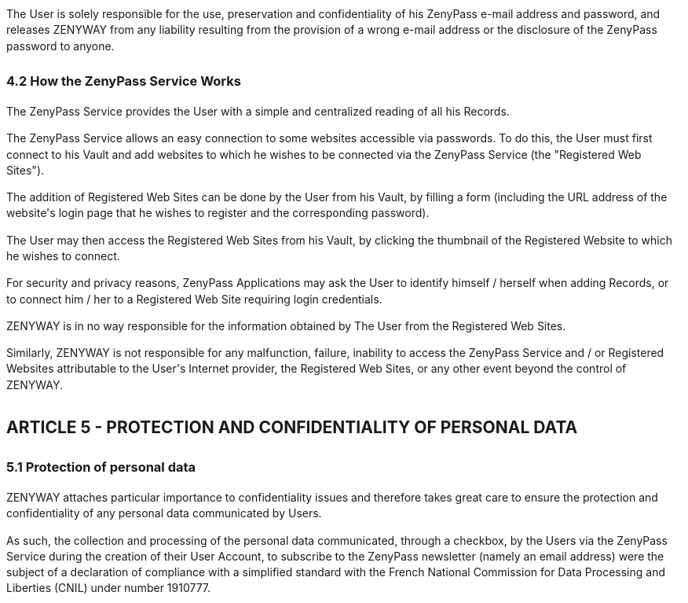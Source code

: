 
The User is solely responsible for the use, preservation and
confidentiality of his ZenyPass e-mail address and password, and
releases ZENYWAY from any liability resulting from the provision of a
wrong e-mail address or the disclosure of the
ZenyPass password to anyone.

### 4.2 How the ZenyPass Service Works

The ZenyPass Service provides the User with a simple and centralized reading
of all his Records.

The ZenyPass Service allows an easy connection to some websites accessible
via passwords. To do this, the User must first connect to his Vault
and add websites to which he wishes to be connected via the
ZenyPass Service (the "Registered Web Sites").

The addition of Registered Web Sites can be done by the User
from his Vault, by filling
a form (including the URL address of the website's login page
that he wishes to register and the corresponding password).

The User may then access the Registered Web Sites from his Vault,
by clicking the thumbnail of the Registered Website
to which he wishes to connect.

For security and privacy reasons, ZenyPass Applications
may ask the User to identify himself / herself when adding
Records, or to connect him / her to a Registered Web Site
requiring login credentials.

ZENYWAY is in no way responsible for the information obtained by
The User from the Registered Web Sites.

Similarly, ZENYWAY is not responsible for any malfunction,
failure, inability to access the ZenyPass Service and / or Registered Websites
attributable to the User's Internet provider, the
Registered Web Sites, or any other event beyond the control of ZENYWAY.

## ARTICLE 5 - PROTECTION AND CONFIDENTIALITY OF PERSONAL DATA

### 5.1 Protection of personal data

ZENYWAY attaches particular importance to confidentiality issues and
therefore takes great care to ensure the protection and confidentiality
of any personal data communicated by Users.

As such, the collection and processing of the personal data communicated, through a checkbox,
by the Users via the ZenyPass Service during the creation of their User Account, to
subscribe to the ZenyPass newsletter
(namely an email address) were the subject of
a declaration of compliance with a simplified standard with the
French National Commission for Data Processing and Liberties
(CNIL) under number 1910777.
